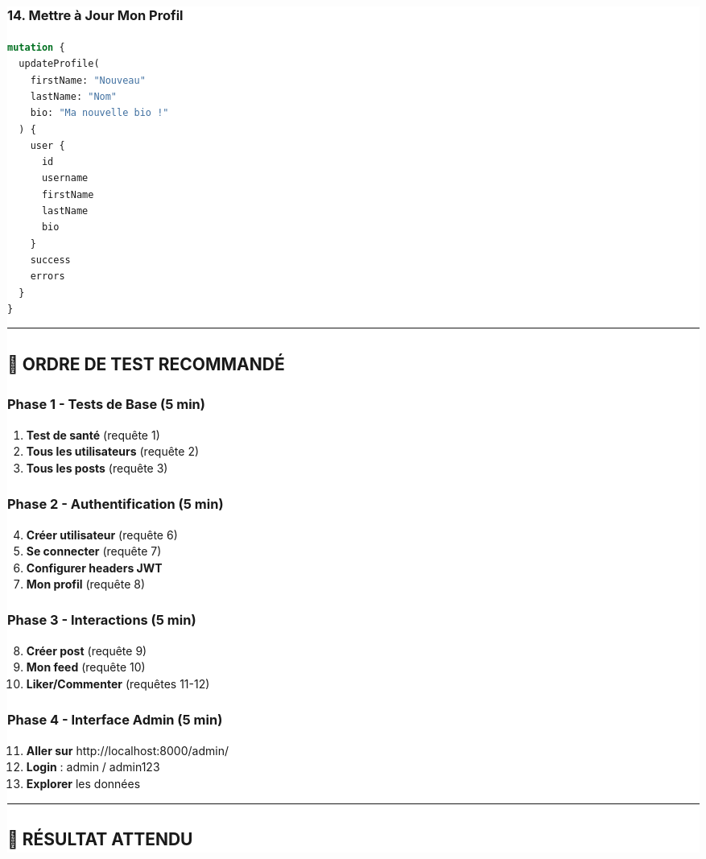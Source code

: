 ### 14. Mettre à Jour Mon Profil
```graphql
mutation {
  updateProfile(
    firstName: "Nouveau"
    lastName: "Nom"
    bio: "Ma nouvelle bio !"
  ) {
    user {
      id
      username
      firstName
      lastName
      bio
    }
    success
    errors
  }
}
```

---

## 🎯 ORDRE DE TEST RECOMMANDÉ

### Phase 1 - Tests de Base (5 min)
1. **Test de santé** (requête 1)
2. **Tous les utilisateurs** (requête 2)
3. **Tous les posts** (requête 3)

### Phase 2 - Authentification (5 min)
4. **Créer utilisateur** (requête 6)
5. **Se connecter** (requête 7)
6. **Configurer headers JWT**
7. **Mon profil** (requête 8)

### Phase 3 - Interactions (5 min)
8. **Créer post** (requête 9)
9. **Mon feed** (requête 10)
10. **Liker/Commenter** (requêtes 11-12)

### Phase 4 - Interface Admin (5 min)
11. **Aller sur** http://localhost:8000/admin/
12. **Login** : admin / admin123
13. **Explorer** les données

---

## 🎊 RÉSULTAT ATTENDU
